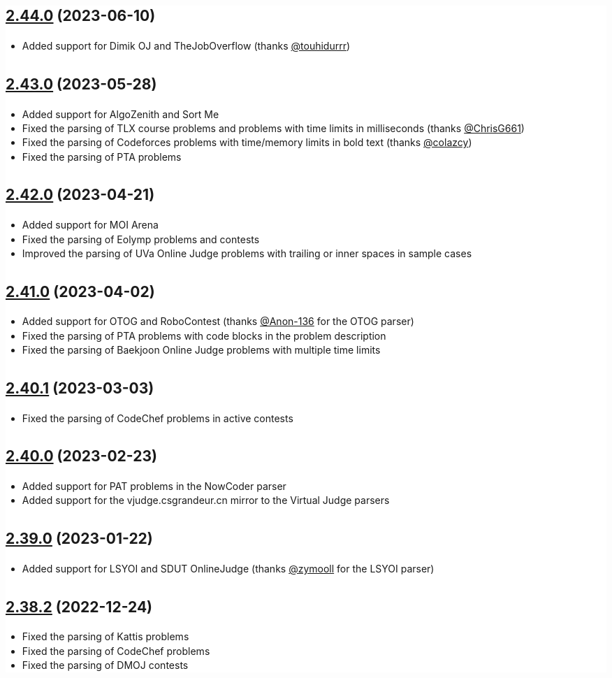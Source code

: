 ## [2.44.0](https://github.com/jmerle/competitive-companion/releases/tag/2.44.0) (2023-06-10)
- Added support for Dimik OJ and TheJobOverflow (thanks [@touhidurrr](https://github.com/touhidurrr))

## [2.43.0](https://github.com/jmerle/competitive-companion/releases/tag/2.43.0) (2023-05-28)
- Added support for AlgoZenith and Sort Me
- Fixed the parsing of TLX course problems and problems with time limits in milliseconds (thanks [@ChrisG661](https://github.com/ChrisG661))
- Fixed the parsing of Codeforces problems with time/memory limits in bold text (thanks [@colazcy](https://github.com/colazcy))
- Fixed the parsing of PTA problems

## [2.42.0](https://github.com/jmerle/competitive-companion/releases/tag/2.42.0) (2023-04-21)
- Added support for MOI Arena
- Fixed the parsing of Eolymp problems and contests
- Improved the parsing of UVa Online Judge problems with trailing or inner spaces in sample cases

## [2.41.0](https://github.com/jmerle/competitive-companion/releases/tag/2.41.0) (2023-04-02)
- Added support for OTOG and RoboContest (thanks [@Anon-136](https://github.com/Anon-136) for the OTOG parser)
- Fixed the parsing of PTA problems with code blocks in the problem description
- Fixed the parsing of Baekjoon Online Judge problems with multiple time limits

## [2.40.1](https://github.com/jmerle/competitive-companion/releases/tag/2.40.1) (2023-03-03)
- Fixed the parsing of CodeChef problems in active contests

## [2.40.0](https://github.com/jmerle/competitive-companion/releases/tag/2.40.0) (2023-02-23)
- Added support for PAT problems in the NowCoder parser
- Added support for the vjudge.csgrandeur.cn mirror to the Virtual Judge parsers

## [2.39.0](https://github.com/jmerle/competitive-companion/releases/tag/2.39.0) (2023-01-22)
- Added support for LSYOI and SDUT OnlineJudge (thanks [@zymooll](https://github.com/zymooll) for the LSYOI parser)

## [2.38.2](https://github.com/jmerle/competitive-companion/releases/tag/2.38.2) (2022-12-24)
- Fixed the parsing of Kattis problems
- Fixed the parsing of CodeChef problems
- Fixed the parsing of DMOJ contests
